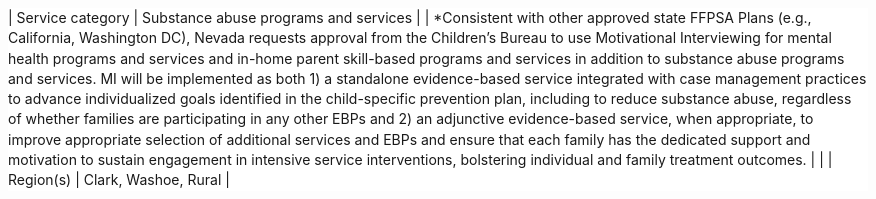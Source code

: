 | Service category                                                                                                                                                                                                                                                                                                                                                                                                                                                                                                                                                                                                                                                                                                                                                                                                                                                                                                                                            | Substance abuse programs and services                                                                                                                                                                                                                                                                                                                                                                                                                                                                                                                                                              |
| \*Consistent with other approved state FFPSA Plans (e.g., California, Washington DC), Nevada requests approval from the Children’s Bureau to use Motivational Interviewing for mental health programs and services and in-home parent skill-based programs and services in addition to substance abuse programs and services. MI will be implemented as both 1) a standalone evidence-based service integrated with case management practices to advance individualized goals identified in the child-specific prevention plan, including to reduce substance abuse, regardless of whether families are participating in any other EBPs and 2) an adjunctive evidence-based service, when appropriate, to improve appropriate selection of additional services and EBPs and ensure that each family has the dedicated support and motivation to sustain engagement in intensive service interventions, bolstering individual and family treatment outcomes. |                                                                                                                                                                                                                                                                                                                                                                                                                                                                                                                                                                                                    |
| Region(s)                                                                                                                                                                                                                                                                                                                                                                                                                                                                                                                                                                                                                                                                                                                                                                                                                                                                                                                                                   | Clark, Washoe, Rural                                                                                                                                                                                                                                                                                                                                                                                                                                                                                                                                                                               |